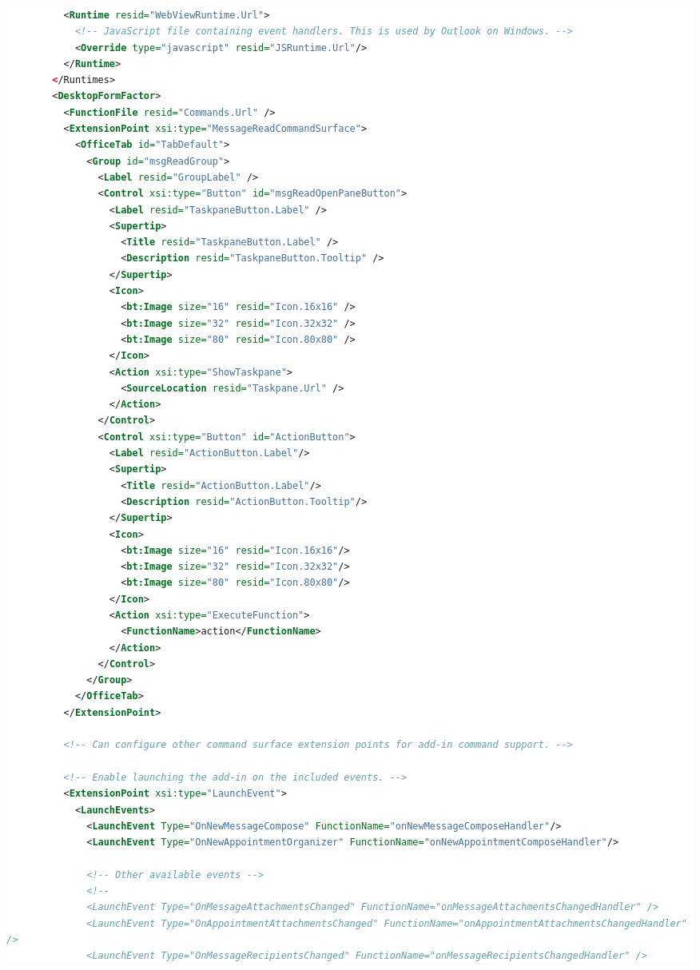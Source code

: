 ```XML
          <Runtime resid="WebViewRuntime.Url">
            <!-- JavaScript file containing event handlers. This is used by Outlook on Windows. -->
            <Override type="javascript" resid="JSRuntime.Url"/>
          </Runtime>
        </Runtimes>
        <DesktopFormFactor>
          <FunctionFile resid="Commands.Url" />
          <ExtensionPoint xsi:type="MessageReadCommandSurface">
            <OfficeTab id="TabDefault">
              <Group id="msgReadGroup">
                <Label resid="GroupLabel" />
                <Control xsi:type="Button" id="msgReadOpenPaneButton">
                  <Label resid="TaskpaneButton.Label" />
                  <Supertip>
                    <Title resid="TaskpaneButton.Label" />
                    <Description resid="TaskpaneButton.Tooltip" />
                  </Supertip>
                  <Icon>
                    <bt:Image size="16" resid="Icon.16x16" />
                    <bt:Image size="32" resid="Icon.32x32" />
                    <bt:Image size="80" resid="Icon.80x80" />
                  </Icon>
                  <Action xsi:type="ShowTaskpane">
                    <SourceLocation resid="Taskpane.Url" />
                  </Action>
                </Control>
                <Control xsi:type="Button" id="ActionButton">
                  <Label resid="ActionButton.Label"/>
                  <Supertip>
                    <Title resid="ActionButton.Label"/>
                    <Description resid="ActionButton.Tooltip"/>
                  </Supertip>
                  <Icon>
                    <bt:Image size="16" resid="Icon.16x16"/>
                    <bt:Image size="32" resid="Icon.32x32"/>
                    <bt:Image size="80" resid="Icon.80x80"/>
                  </Icon>
                  <Action xsi:type="ExecuteFunction">
                    <FunctionName>action</FunctionName>
                  </Action>
                </Control>
              </Group>
            </OfficeTab>
          </ExtensionPoint>

          <!-- Can configure other command surface extension points for add-in command support. -->

          <!-- Enable launching the add-in on the included events. -->
          <ExtensionPoint xsi:type="LaunchEvent">
            <LaunchEvents>
              <LaunchEvent Type="OnNewMessageCompose" FunctionName="onNewMessageComposeHandler"/>
              <LaunchEvent Type="OnNewAppointmentOrganizer" FunctionName="onNewAppointmentComposeHandler"/>
              
              <!-- Other available events -->
              <!--
              <LaunchEvent Type="OnMessageAttachmentsChanged" FunctionName="onMessageAttachmentsChangedHandler" />
              <LaunchEvent Type="OnAppointmentAttachmentsChanged" FunctionName="onAppointmentAttachmentsChangedHandler" />
              <LaunchEvent Type="OnMessageRecipientsChanged" FunctionName="onMessageRecipientsChangedHandler" />
```